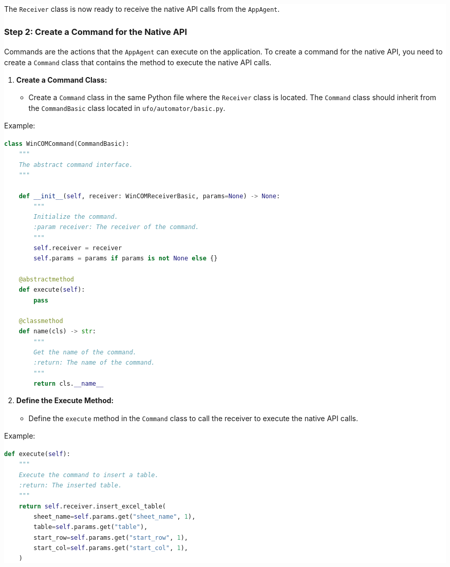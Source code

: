 The `Receiver` class is now ready to receive the native API calls from the `AppAgent`.

### Step 2: Create a Command for the Native API

Commands are the actions that the `AppAgent` can execute on the application. To create a command for the native API, you need to create a `Command` class that contains the method to execute the native API calls.

1. **Create a Command Class:**

    - Create a `Command` class in the same Python file where the `Receiver` class is located. The `Command` class should inherit from the `CommandBasic` class located in `ufo/automator/basic.py`.

Example:
```python
class WinCOMCommand(CommandBasic):
    """
    The abstract command interface.
    """

    def __init__(self, receiver: WinCOMReceiverBasic, params=None) -> None:
        """
        Initialize the command.
        :param receiver: The receiver of the command.
        """
        self.receiver = receiver
        self.params = params if params is not None else {}

    @abstractmethod
    def execute(self):
        pass

    @classmethod
    def name(cls) -> str:
        """
        Get the name of the command.
        :return: The name of the command.
        """
        return cls.__name__
```

2. **Define the Execute Method:**

    - Define the `execute` method in the `Command` class to call the receiver to execute the native API calls.

Example:
```python
def execute(self):
    """
    Execute the command to insert a table.
    :return: The inserted table.
    """
    return self.receiver.insert_excel_table(
        sheet_name=self.params.get("sheet_name", 1),
        table=self.params.get("table"),
        start_row=self.params.get("start_row", 1),
        start_col=self.params.get("start_col", 1),
    )
```
